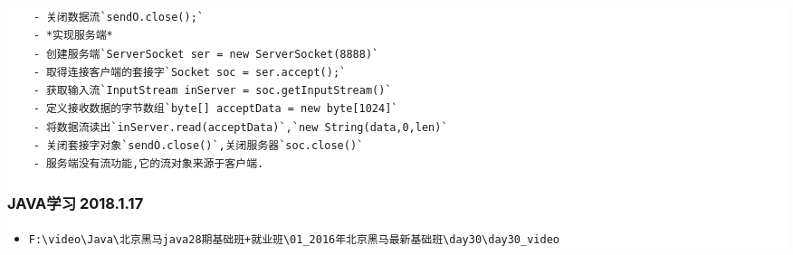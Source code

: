         - 关闭数据流`sendO.close();`
        - *实现服务端*
        - 创建服务端`ServerSocket ser = new ServerSocket(8888)`
        - 取得连接客户端的套接字`Socket soc = ser.accept();`
        - 获取输入流`InputStream inServer = soc.getInputStream()`
        - 定义接收数据的字节数组`byte[] acceptData = new byte[1024]`
        - 将数据流读出`inServer.read(acceptData)`,`new String(data,0,len)`
        - 关闭套接字对象`sendO.close()`,关闭服务器`soc.close()`
        - 服务端没有流功能,它的流对象来源于客户端.
        
    
### JAVA学习 2018.1.17

- `F:\video\Java\北京黑马java28期基础班+就业班\01_2016年北京黑马最新基础班\day30\day30_video` 

